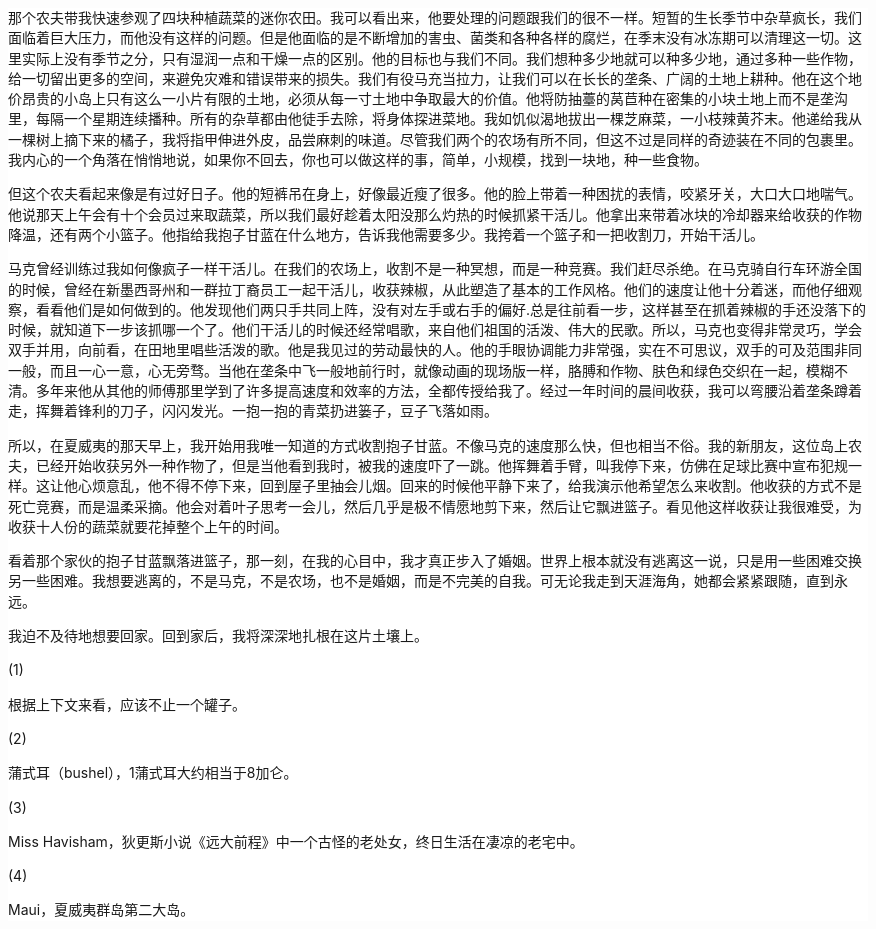 那个农夫带我快速参观了四块种植蔬菜的迷你农田。我可以看出来，他要处理的问题跟我们的很不一样。短暂的生长季节中杂草疯长，我们面临着巨大压力，而他没有这样的问题。但是他面临的是不断增加的害虫、菌类和各种各样的腐烂，在季末没有冰冻期可以清理这一切。这里实际上没有季节之分，只有湿润一点和干燥一点的区别。他的目标也与我们不同。我们想种多少地就可以种多少地，通过多种一些作物，给一切留出更多的空间，来避免灾难和错误带来的损失。我们有役马充当拉力，让我们可以在长长的垄条、广阔的土地上耕种。他在这个地价昂贵的小岛上只有这么一小片有限的土地，必须从每一寸土地中争取最大的价值。他将防抽薹的莴苣种在密集的小块土地上而不是垄沟里，每隔一个星期连续播种。所有的杂草都由他徒手去除，将身体探进菜地。我如饥似渴地拔出一棵芝麻菜，一小枝辣黄芥末。他递给我从一棵树上摘下来的橘子，我将指甲伸进外皮，品尝麻刺的味道。尽管我们两个的农场有所不同，但这不过是同样的奇迹装在不同的包裹里。我内心的一个角落在悄悄地说，如果你不回去，你也可以做这样的事，简单，小规模，找到一块地，种一些食物。

但这个农夫看起来像是有过好日子。他的短裤吊在身上，好像最近瘦了很多。他的脸上带着一种困扰的表情，咬紧牙关，大口大口地喘气。他说那天上午会有十个会员过来取蔬菜，所以我们最好趁着太阳没那么灼热的时候抓紧干活儿。他拿出来带着冰块的冷却器来给收获的作物降温，还有两个小篮子。他指给我抱子甘蓝在什么地方，告诉我他需要多少。我挎着一个篮子和一把收割刀，开始干活儿。

马克曾经训练过我如何像疯子一样干活儿。在我们的农场上，收割不是一种冥想，而是一种竞赛。我们赶尽杀绝。在马克骑自行车环游全国的时候，曾经在新墨西哥州和一群拉丁裔员工一起干活儿，收获辣椒，从此塑造了基本的工作风格。他们的速度让他十分着迷，而他仔细观察，看看他们是如何做到的。他发现他们两只手共同上阵，没有对左手或右手的偏好.总是往前看一步，这样甚至在抓着辣椒的手还没落下的时候，就知道下一步该抓哪一个了。他们干活儿的时候还经常唱歌，来自他们祖国的活泼、伟大的民歌。所以，马克也变得非常灵巧，学会双手并用，向前看，在田地里唱些活泼的歌。他是我见过的劳动最快的人。他的手眼协调能力非常强，实在不可思议，双手的可及范围非同一般，而且一心一意，心无旁骛。当他在垄条中飞一般地前行时，就像动画的现场版一样，胳膊和作物、肤色和绿色交织在一起，模糊不清。多年来他从其他的师傅那里学到了许多提高速度和效率的方法，全都传授给我了。经过一年时间的晨间收获，我可以弯腰沿着垄条蹲着走，挥舞着锋利的刀子，闪闪发光。一抱一抱的青菜扔进篓子，豆子飞落如雨。

所以，在夏威夷的那天早上，我开始用我唯一知道的方式收割抱子甘蓝。不像马克的速度那么快，但也相当不俗。我的新朋友，这位岛上农夫，已经开始收获另外一种作物了，但是当他看到我时，被我的速度吓了一跳。他挥舞着手臂，叫我停下来，仿佛在足球比赛中宣布犯规一样。这让他心烦意乱，他不得不停下来，回到屋子里抽会儿烟。回来的时候他平静下来了，给我演示他希望怎么来收割。他收获的方式不是死亡竞赛，而是温柔采摘。他会对着叶子思考一会儿，然后几乎是极不情愿地剪下来，然后让它飘进篮子。看见他这样收获让我很难受，为收获十人份的蔬菜就要花掉整个上午的时间。

看着那个家伙的抱子甘蓝飘落进篮子，那一刻，在我的心目中，我才真正步入了婚姻。世界上根本就没有逃离这一说，只是用一些困难交换另一些困难。我想要逃离的，不是马克，不是农场，也不是婚姻，而是不完美的自我。可无论我走到天涯海角，她都会紧紧跟随，直到永远。

我迫不及待地想要回家。回到家后，我将深深地扎根在这片土壤上。

(1)

根据上下文来看，应该不止一个罐子。

(2)

蒲式耳（bushel），1蒲式耳大约相当于8加仑。

(3)

Miss Havisham，狄更斯小说《远大前程》中一个古怪的老处女，终日生活在凄凉的老宅中。

(4)

Maui，夏威夷群岛第二大岛。